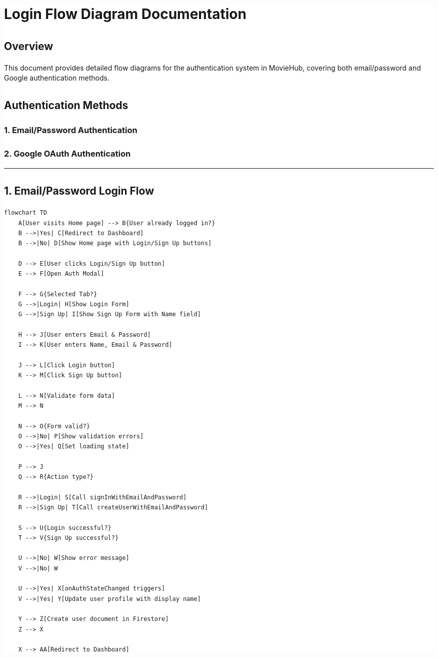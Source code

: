 # Login Flow Diagram Documentation

## Overview
This document provides detailed flow diagrams for the authentication system in MovieHub, covering both email/password and Google authentication methods.

## Authentication Methods

### 1. Email/Password Authentication
### 2. Google OAuth Authentication

---

## 1. Email/Password Login Flow

```mermaid
flowchart TD
    A[User visits Home page] --> B{User already logged in?}
    B -->|Yes| C[Redirect to Dashboard]
    B -->|No| D[Show Home page with Login/Sign Up buttons]
    
    D --> E[User clicks Login/Sign Up button]
    E --> F[Open Auth Modal]
    
    F --> G{Selected Tab?}
    G -->|Login| H[Show Login Form]
    G -->|Sign Up| I[Show Sign Up Form with Name field]
    
    H --> J[User enters Email & Password]
    I --> K[User enters Name, Email & Password]
    
    J --> L[Click Login button]
    K --> M[Click Sign Up button]
    
    L --> N[Validate form data]
    M --> N
    
    N --> O{Form valid?}
    O -->|No| P[Show validation errors]
    O -->|Yes| Q[Set loading state]
    
    P --> J
    Q --> R{Action type?}
    
    R -->|Login| S[Call signInWithEmailAndPassword]
    R -->|Sign Up| T[Call createUserWithEmailAndPassword]
    
    S --> U{Login successful?}
    T --> V{Sign Up successful?}
    
    U -->|No| W[Show error message]
    V -->|No| W
    
    U -->|Yes| X[onAuthStateChanged triggers]
    V -->|Yes| Y[Update user profile with display name]
    
    Y --> Z[Create user document in Firestore]
    Z --> X
    
    X --> AA[Redirect to Dashboard]
```